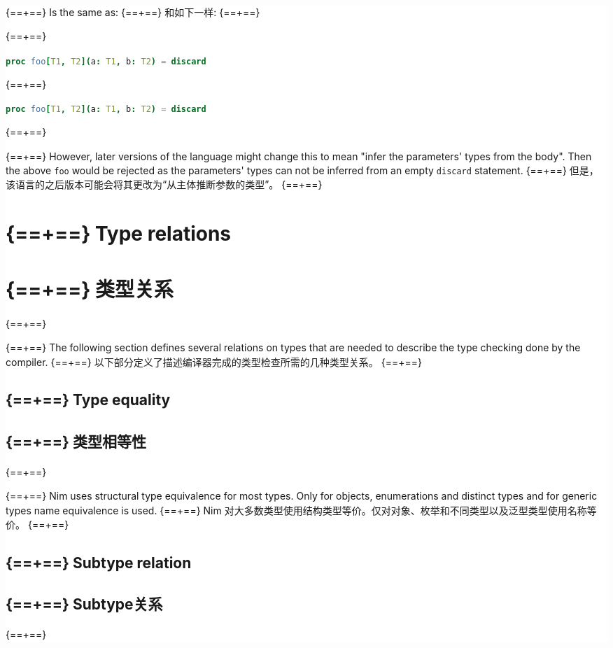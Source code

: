 {==+==}
Is the same as:
{==+==}
和如下一样:
{==+==}

{==+==}
  ```nim
  proc foo[T1, T2](a: T1, b: T2) = discard
  ```
{==+==}
  ```nim
  proc foo[T1, T2](a: T1, b: T2) = discard
  ```
{==+==}

{==+==}
However, later versions of the language might change this to mean "infer the
parameters' types from the body". Then the above `foo` would be rejected as
the parameters' types can not be inferred from an empty `discard` statement.
{==+==}
但是，该语言的之后版本可能会将其更改为“从主体推断参数的类型”。
{==+==}

{==+==}
Type relations
==============
{==+==}
类型关系
================
{==+==}

{==+==}
The following section defines several relations on types that are needed to
describe the type checking done by the compiler.
{==+==}
以下部分定义了描述编译器完成的类型检查所需的几种类型关系。
{==+==}

{==+==}
Type equality
-------------
{==+==}
类型相等性
--------------------
{==+==}

{==+==}
Nim uses structural type equivalence for most types. Only for objects,
enumerations and distinct types and for generic types name equivalence is used.
{==+==}
Nim 对大多数类型使用结构类型等价。仅对对象、枚举和不同类型以及泛型类型使用名称等价。
{==+==}

{==+==}
Subtype relation
----------------
{==+==}
Subtype关系
----------------------
{==+==}
